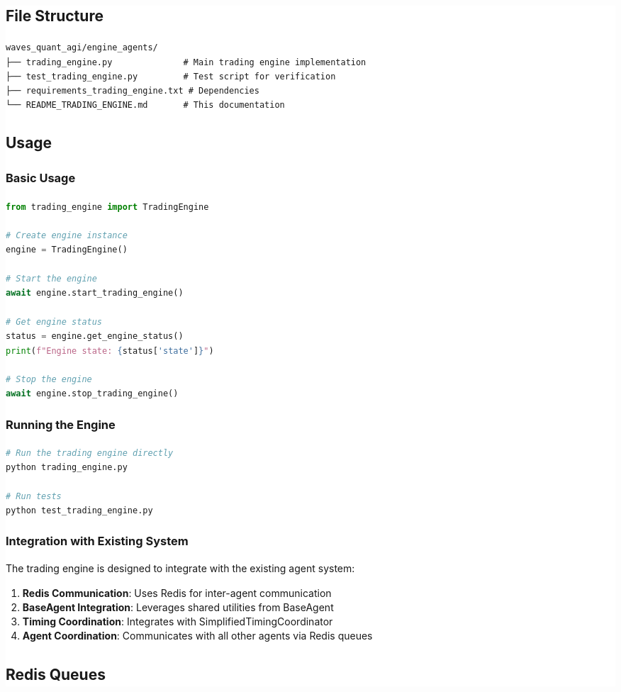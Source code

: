 ## File Structure

```
waves_quant_agi/engine_agents/
├── trading_engine.py              # Main trading engine implementation
├── test_trading_engine.py         # Test script for verification
├── requirements_trading_engine.txt # Dependencies
└── README_TRADING_ENGINE.md       # This documentation
```

## Usage

### Basic Usage

```python
from trading_engine import TradingEngine

# Create engine instance
engine = TradingEngine()

# Start the engine
await engine.start_trading_engine()

# Get engine status
status = engine.get_engine_status()
print(f"Engine state: {status['state']}")

# Stop the engine
await engine.stop_trading_engine()
```

### Running the Engine

```bash
# Run the trading engine directly
python trading_engine.py

# Run tests
python test_trading_engine.py
```

### Integration with Existing System

The trading engine is designed to integrate with the existing agent system:

1. **Redis Communication**: Uses Redis for inter-agent communication
2. **BaseAgent Integration**: Leverages shared utilities from BaseAgent
3. **Timing Coordination**: Integrates with SimplifiedTimingCoordinator
4. **Agent Coordination**: Communicates with all other agents via Redis queues

## Redis Queues
